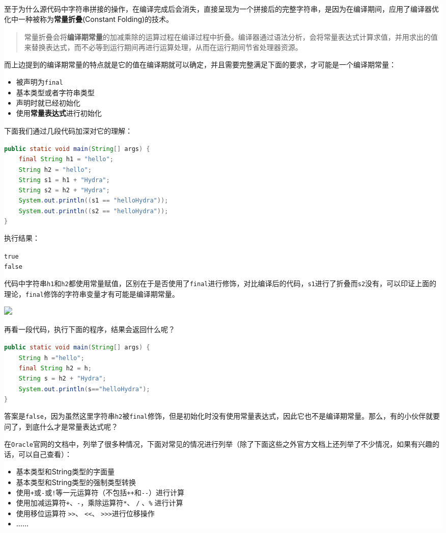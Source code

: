 至于为什么源代码中字符串拼接的操作，在编译完成后会消失，直接呈现为一个拼接后的完整字符串，是因为在编译期间，应用了编译器优化中一种被称为**常量折叠**(Constant Folding)的技术。

> 常量折叠会将**编译期常量**的加减乘除的运算过程在编译过程中折叠。编译器通过语法分析，会将常量表达式计算求值，并用求出的值来替换表达式，而不必等到运行期间再进行运算处理，从而在运行期间节省处理器资源。

而上边提到的编译期常量的特点就是它的值在编译期就可以确定，并且需要完整满足下面的要求，才可能是一个编译期常量：

- 被声明为`final`
- 基本类型或者字符串类型
- 声明时就已经初始化
- 使用**常量表达式**进行初始化

下面我们通过几段代码加深对它的理解：

```java
public static void main(String[] args) {
    final String h1 = "hello";
    String h2 = "hello";
    String s1 = h1 + "Hydra";
    String s2 = h2 + "Hydra";
    System.out.println((s1 == "helloHydra"));
    System.out.println((s2 == "helloHydra"));
}
```

执行结果：

```properties
true
false
```

代码中字符串`h1`和`h2`都使用常量赋值，区别在于是否使用了`final`进行修饰，对比编译后的代码，`s1`进行了折叠而`s2`没有，可以印证上面的理论，`final`修饰的字符串变量才有可能是编译期常量。

![](https://p3-juejin.byteimg.com/tos-cn-i-k3u1fbpfcp/265fc22d136f433c817d0f9e22fd5943~tplv-k3u1fbpfcp-zoom-1.image)

再看一段代码，执行下面的程序，结果会返回什么呢？

```java
public static void main(String[] args) {
    String h ="hello";
    final String h2 = h;
    String s = h2 + "Hydra";
    System.out.println(s=="helloHydra");
}
```

答案是`false`，因为虽然这里字符串`h2`被`final`修饰，但是初始化时没有使用常量表达式，因此它也不是编译期常量。那么，有的小伙伴就要问了，到底什么才是常量表达式呢？

在`Oracle`官网的文档中，列举了很多种情况，下面对常见的情况进行列举（除了下面这些之外官方文档上还列举了不少情况，如果有兴趣的话，可以自己查看）：

- 基本类型和String类型的字面量
- 基本类型和String类型的强制类型转换
- 使用`+`或`-`或`!`等一元运算符（不包括`++`和`--`）进行计算
- 使用加减运算符`+`、`-`，乘除运算符`*`、 `/` 、`%` 进行计算
- 使用移位运算符 `>>`、 `<<`、 `>>>`进行位移操作
- ……
